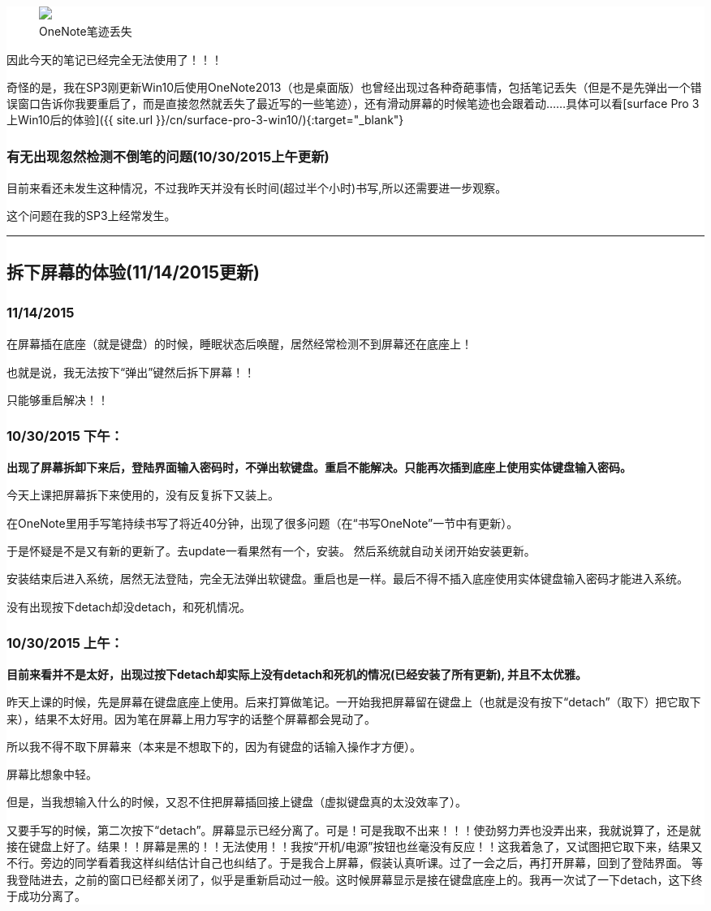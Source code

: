 <figure>
  <a href="http://{{ site.url }}/images/surfacebook/12.JPG"><img src="http://{{ site.url }}/images/surfacebook/12.JPG"></a>
  <figcaption>OneNote笔迹丢失</figcaption>
</figure>

因此今天的笔记已经完全无法使用了！！！

奇怪的是，我在SP3刚更新Win10后使用OneNote2013（也是桌面版）也曾经出现过各种奇葩事情，包括笔记丢失（但是不是先弹出一个错误窗口告诉你我要重启了，而是直接忽然就丢失了最近写的一些笔迹），还有滑动屏幕的时候笔迹也会跟着动……具体可以看[surface Pro 3上Win10后的体验]({{ site.url }}/cn/surface-pro-3-win10/){:target="_blank"}

### 有无出现忽然检测不倒笔的问题(10/30/2015上午更新)

目前来看还未发生这种情况，不过我昨天并没有长时间(超过半个小时)书写,所以还需要进一步观察。

这个问题在我的SP3上经常发生。

---

## 拆下屏幕的体验(11/14/2015更新)

### 11/14/2015

在屏幕插在底座（就是键盘）的时候，睡眠状态后唤醒，居然经常检测不到屏幕还在底座上！

也就是说，我无法按下“弹出”键然后拆下屏幕！！

只能够重启解决！！

### 10/30/2015 下午：

**出现了屏幕拆卸下来后，登陆界面输入密码时，不弹出软键盘。重启不能解决。只能再次插到底座上使用实体键盘输入密码。**

今天上课把屏幕拆下来使用的，没有反复拆下又装上。

在OneNote里用手写笔持续书写了将近40分钟，出现了很多问题（在“书写OneNote”一节中有更新）。

于是怀疑是不是又有新的更新了。去update一看果然有一个，安装。
然后系统就自动关闭开始安装更新。

安装结束后进入系统，居然无法登陆，完全无法弹出软键盘。重启也是一样。最后不得不插入底座使用实体键盘输入密码才能进入系统。

没有出现按下detach却没detach，和死机情况。

### 10/30/2015 上午：

**目前来看并不是太好，出现过按下detach却实际上没有detach和死机的情况(已经安装了所有更新), 并且不太优雅。**

昨天上课的时候，先是屏幕在键盘底座上使用。后来打算做笔记。一开始我把屏幕留在键盘上（也就是没有按下“detach”（取下）把它取下来），结果不太好用。因为笔在屏幕上用力写字的话整个屏幕都会晃动了。

所以我不得不取下屏幕来（本来是不想取下的，因为有键盘的话输入操作才方便）。

屏幕比想象中轻。

但是，当我想输入什么的时候，又忍不住把屏幕插回接上键盘（虚拟键盘真的太没效率了）。

又要手写的时候，第二次按下“detach”。屏幕显示已经分离了。可是！可是我取不出来！！！使劲努力弄也没弄出来，我就说算了，还是就接在键盘上好了。结果！！屏幕是黑的！！无法使用！！我按“开机/电源”按钮也丝毫没有反应！！这我着急了，又试图把它取下来，结果又不行。旁边的同学看着我这样纠结估计自己也纠结了。于是我合上屏幕，假装认真听课。过了一会之后，再打开屏幕，回到了登陆界面。 等我登陆进去，之前的窗口已经都关闭了，似乎是重新启动过一般。这时候屏幕显示是接在键盘底座上的。我再一次试了一下detach，这下终于成功分离了。
